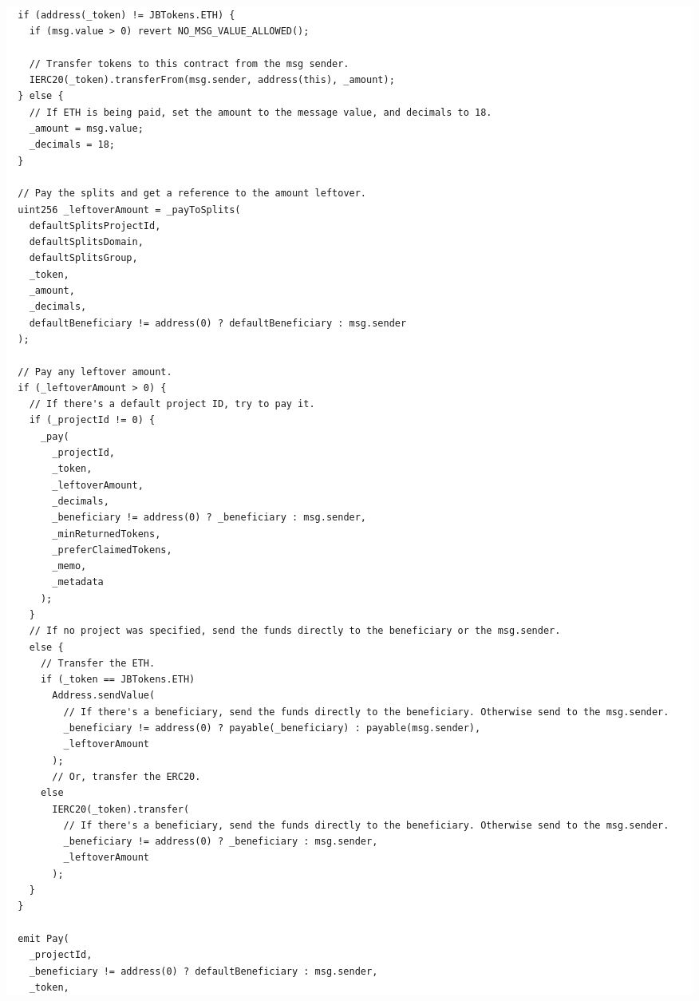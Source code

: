 ```
  if (address(_token) != JBTokens.ETH) {
    if (msg.value > 0) revert NO_MSG_VALUE_ALLOWED();

    // Transfer tokens to this contract from the msg sender.
    IERC20(_token).transferFrom(msg.sender, address(this), _amount);
  } else {
    // If ETH is being paid, set the amount to the message value, and decimals to 18.
    _amount = msg.value;
    _decimals = 18;
  }

  // Pay the splits and get a reference to the amount leftover.
  uint256 _leftoverAmount = _payToSplits(
    defaultSplitsProjectId,
    defaultSplitsDomain,
    defaultSplitsGroup,
    _token,
    _amount,
    _decimals,
    defaultBeneficiary != address(0) ? defaultBeneficiary : msg.sender
  );

  // Pay any leftover amount.
  if (_leftoverAmount > 0) {
    // If there's a default project ID, try to pay it.
    if (_projectId != 0) {
      _pay(
        _projectId,
        _token,
        _leftoverAmount,
        _decimals,
        _beneficiary != address(0) ? _beneficiary : msg.sender,
        _minReturnedTokens,
        _preferClaimedTokens,
        _memo,
        _metadata
      );
    }
    // If no project was specified, send the funds directly to the beneficiary or the msg.sender.
    else {
      // Transfer the ETH.
      if (_token == JBTokens.ETH)
        Address.sendValue(
          // If there's a beneficiary, send the funds directly to the beneficiary. Otherwise send to the msg.sender.
          _beneficiary != address(0) ? payable(_beneficiary) : payable(msg.sender),
          _leftoverAmount
        );
        // Or, transfer the ERC20.
      else
        IERC20(_token).transfer(
          // If there's a beneficiary, send the funds directly to the beneficiary. Otherwise send to the msg.sender.
          _beneficiary != address(0) ? _beneficiary : msg.sender,
          _leftoverAmount
        );
    }
  }

  emit Pay(
    _projectId,
    _beneficiary != address(0) ? defaultBeneficiary : msg.sender,
    _token,
```
